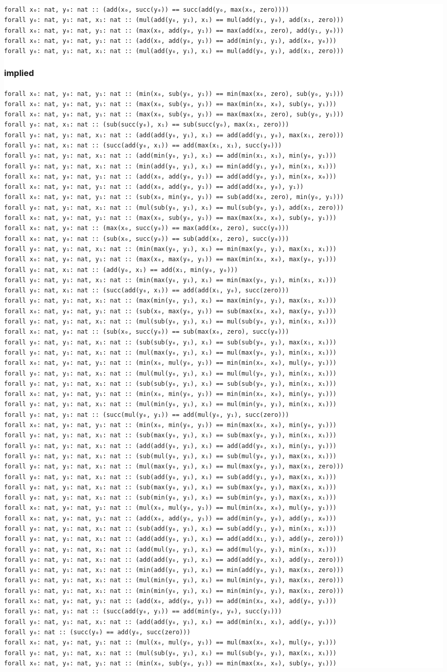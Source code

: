     forall x₀: nat, y₀: nat :: (add(x₀, succ(y₀)) == succ(add(y₀, max(x₀, zero))))
    forall y₀: nat, y₁: nat, x₁: nat :: (mul(add(y₀, y₁), x₁) == mul(add(y₁, y₀), add(x₁, zero)))
    forall x₀: nat, y₀: nat, y₁: nat :: (max(x₀, add(y₀, y₁)) == max(add(x₀, zero), add(y₁, y₀)))
    forall x₀: nat, y₀: nat, y₁: nat :: (add(x₀, add(y₀, y₁)) == add(min(y₁, y₁), add(x₀, y₀)))
    forall y₀: nat, y₁: nat, x₁: nat :: (mul(add(y₀, y₁), x₁) == mul(add(y₀, y₁), add(x₁, zero)))

### implied

    forall x₀: nat, y₀: nat, y₁: nat :: (min(x₀, sub(y₀, y₁)) == min(max(x₀, zero), sub(y₀, y₁)))
    forall x₀: nat, y₀: nat, y₁: nat :: (max(x₀, sub(y₀, y₁)) == max(min(x₀, x₀), sub(y₀, y₁)))
    forall x₀: nat, y₀: nat, y₁: nat :: (max(x₀, sub(y₀, y₁)) == max(max(x₀, zero), sub(y₀, y₁)))
    forall y₀: nat, x₁: nat :: (sub(succ(y₀), x₁) == sub(succ(y₀), max(x₁, zero)))
    forall y₀: nat, y₁: nat, x₁: nat :: (add(add(y₀, y₁), x₁) == add(add(y₁, y₀), max(x₁, zero)))
    forall y₀: nat, x₁: nat :: (succ(add(y₀, x₁)) == add(max(x₁, x₁), succ(y₀)))
    forall y₀: nat, y₁: nat, x₁: nat :: (add(min(y₀, y₁), x₁) == add(min(x₁, x₁), min(y₀, y₁)))
    forall y₀: nat, y₁: nat, x₁: nat :: (min(add(y₀, y₁), x₁) == min(add(y₁, y₀), min(x₁, x₁)))
    forall x₀: nat, y₀: nat, y₁: nat :: (add(x₀, add(y₀, y₁)) == add(add(y₀, y₁), min(x₀, x₀)))
    forall x₀: nat, y₀: nat, y₁: nat :: (add(x₀, add(y₀, y₁)) == add(add(x₀, y₀), y₁))
    forall x₀: nat, y₀: nat, y₁: nat :: (sub(x₀, min(y₀, y₁)) == sub(add(x₀, zero), min(y₀, y₁)))
    forall y₀: nat, y₁: nat, x₁: nat :: (mul(sub(y₀, y₁), x₁) == mul(sub(y₀, y₁), add(x₁, zero)))
    forall x₀: nat, y₀: nat, y₁: nat :: (max(x₀, sub(y₀, y₁)) == max(max(x₀, x₀), sub(y₀, y₁)))
    forall x₀: nat, y₀: nat :: (max(x₀, succ(y₀)) == max(add(x₀, zero), succ(y₀)))
    forall x₀: nat, y₀: nat :: (sub(x₀, succ(y₀)) == sub(add(x₀, zero), succ(y₀)))
    forall y₀: nat, y₁: nat, x₁: nat :: (min(max(y₀, y₁), x₁) == min(max(y₀, y₁), max(x₁, x₁)))
    forall x₀: nat, y₀: nat, y₁: nat :: (max(x₀, max(y₀, y₁)) == max(min(x₀, x₀), max(y₀, y₁)))
    forall y₀: nat, x₁: nat :: (add(y₀, x₁) == add(x₁, min(y₀, y₀)))
    forall y₀: nat, y₁: nat, x₁: nat :: (min(max(y₀, y₁), x₁) == min(max(y₀, y₁), min(x₁, x₁)))
    forall y₀: nat, x₁: nat :: (succ(add(y₀, x₁)) == add(add(x₁, y₀), succ(zero)))
    forall y₀: nat, y₁: nat, x₁: nat :: (max(min(y₀, y₁), x₁) == max(min(y₀, y₁), max(x₁, x₁)))
    forall x₀: nat, y₀: nat, y₁: nat :: (sub(x₀, max(y₀, y₁)) == sub(max(x₀, x₀), max(y₀, y₁)))
    forall y₀: nat, y₁: nat, x₁: nat :: (mul(sub(y₀, y₁), x₁) == mul(sub(y₀, y₁), min(x₁, x₁)))
    forall x₀: nat, y₀: nat :: (sub(x₀, succ(y₀)) == sub(max(x₀, zero), succ(y₀)))
    forall y₀: nat, y₁: nat, x₁: nat :: (sub(sub(y₀, y₁), x₁) == sub(sub(y₀, y₁), max(x₁, x₁)))
    forall y₀: nat, y₁: nat, x₁: nat :: (mul(max(y₀, y₁), x₁) == mul(max(y₀, y₁), min(x₁, x₁)))
    forall x₀: nat, y₀: nat, y₁: nat :: (min(x₀, mul(y₀, y₁)) == min(min(x₀, x₀), mul(y₀, y₁)))
    forall y₀: nat, y₁: nat, x₁: nat :: (mul(mul(y₀, y₁), x₁) == mul(mul(y₀, y₁), min(x₁, x₁)))
    forall y₀: nat, y₁: nat, x₁: nat :: (sub(sub(y₀, y₁), x₁) == sub(sub(y₀, y₁), min(x₁, x₁)))
    forall x₀: nat, y₀: nat, y₁: nat :: (min(x₀, min(y₀, y₁)) == min(min(x₀, x₀), min(y₀, y₁)))
    forall y₀: nat, y₁: nat, x₁: nat :: (mul(min(y₀, y₁), x₁) == mul(min(y₀, y₁), min(x₁, x₁)))
    forall y₀: nat, y₁: nat :: (succ(mul(y₀, y₁)) == add(mul(y₀, y₁), succ(zero)))
    forall x₀: nat, y₀: nat, y₁: nat :: (min(x₀, min(y₀, y₁)) == min(max(x₀, x₀), min(y₀, y₁)))
    forall y₀: nat, y₁: nat, x₁: nat :: (sub(max(y₀, y₁), x₁) == sub(max(y₀, y₁), min(x₁, x₁)))
    forall y₀: nat, y₁: nat, x₁: nat :: (add(add(y₀, y₁), x₁) == add(add(y₀, x₁), min(y₁, y₁)))
    forall y₀: nat, y₁: nat, x₁: nat :: (sub(mul(y₀, y₁), x₁) == sub(mul(y₀, y₁), max(x₁, x₁)))
    forall y₀: nat, y₁: nat, x₁: nat :: (mul(max(y₀, y₁), x₁) == mul(max(y₀, y₁), max(x₁, zero)))
    forall y₀: nat, y₁: nat, x₁: nat :: (sub(add(y₀, y₁), x₁) == sub(add(y₁, y₀), max(x₁, x₁)))
    forall y₀: nat, y₁: nat, x₁: nat :: (sub(max(y₀, y₁), x₁) == sub(max(y₀, y₁), max(x₁, x₁)))
    forall y₀: nat, y₁: nat, x₁: nat :: (sub(min(y₀, y₁), x₁) == sub(min(y₀, y₁), max(x₁, x₁)))
    forall x₀: nat, y₀: nat, y₁: nat :: (mul(x₀, mul(y₀, y₁)) == mul(min(x₀, x₀), mul(y₀, y₁)))
    forall x₀: nat, y₀: nat, y₁: nat :: (add(x₀, add(y₀, y₁)) == add(min(y₀, y₀), add(y₁, x₀)))
    forall y₀: nat, y₁: nat, x₁: nat :: (sub(add(y₀, y₁), x₁) == sub(add(y₁, y₀), min(x₁, x₁)))
    forall y₀: nat, y₁: nat, x₁: nat :: (add(add(y₀, y₁), x₁) == add(add(x₁, y₁), add(y₀, zero)))
    forall y₀: nat, y₁: nat, x₁: nat :: (add(mul(y₀, y₁), x₁) == add(mul(y₀, y₁), min(x₁, x₁)))
    forall y₀: nat, y₁: nat, x₁: nat :: (add(add(y₀, y₁), x₁) == add(add(y₀, x₁), add(y₁, zero)))
    forall y₀: nat, y₁: nat, x₁: nat :: (min(add(y₀, y₁), x₁) == min(add(y₀, y₁), max(x₁, zero)))
    forall y₀: nat, y₁: nat, x₁: nat :: (mul(min(y₀, y₁), x₁) == mul(min(y₀, y₁), max(x₁, zero)))
    forall y₀: nat, y₁: nat, x₁: nat :: (min(min(y₀, y₁), x₁) == min(min(y₀, y₁), max(x₁, zero)))
    forall x₀: nat, y₀: nat, y₁: nat :: (add(x₀, add(y₀, y₁)) == add(min(x₀, x₀), add(y₀, y₁)))
    forall y₀: nat, y₁: nat :: (succ(add(y₀, y₁)) == add(min(y₀, y₀), succ(y₁)))
    forall y₀: nat, y₁: nat, x₁: nat :: (add(add(y₀, y₁), x₁) == add(min(x₁, x₁), add(y₀, y₁)))
    forall y₀: nat :: (succ(y₀) == add(y₀, succ(zero)))
    forall x₀: nat, y₀: nat, y₁: nat :: (mul(x₀, mul(y₀, y₁)) == mul(max(x₀, x₀), mul(y₀, y₁)))
    forall y₀: nat, y₁: nat, x₁: nat :: (mul(sub(y₀, y₁), x₁) == mul(sub(y₀, y₁), max(x₁, x₁)))
    forall x₀: nat, y₀: nat, y₁: nat :: (min(x₀, sub(y₀, y₁)) == min(max(x₀, x₀), sub(y₀, y₁)))